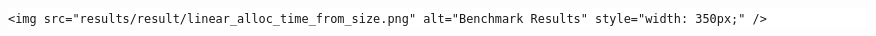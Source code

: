     <img src="results/result/linear_alloc_time_from_size.png" alt="Benchmark Results" style="width: 350px;" />
  </div>
</div>
